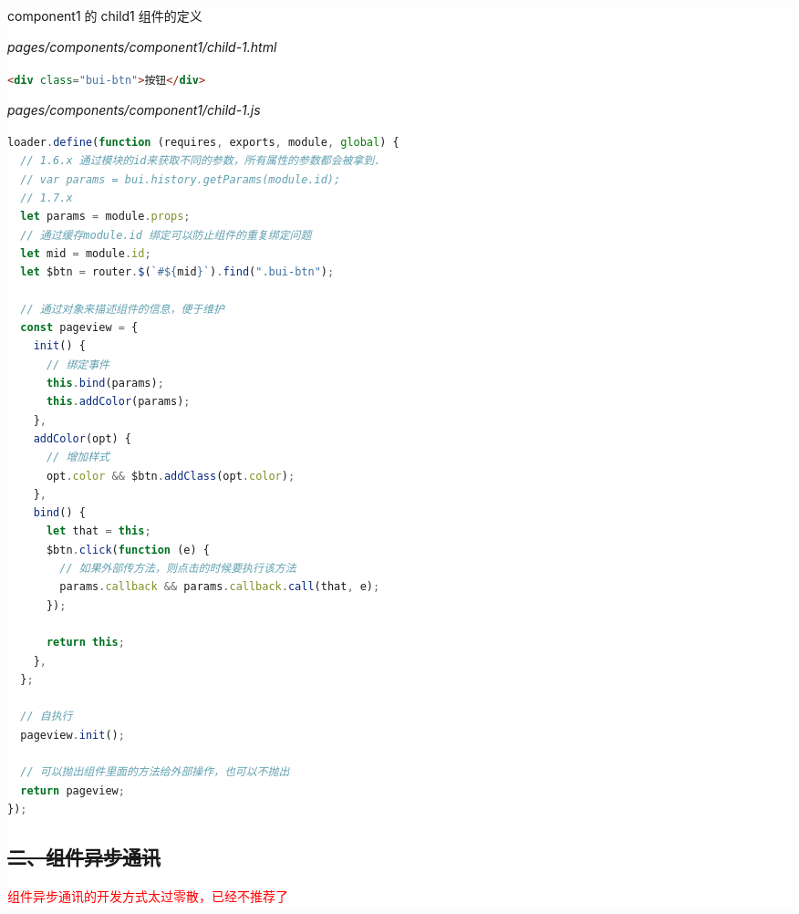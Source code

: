 component1 的 child1 组件的定义

_pages/components/component1/child-1.html_

```html
<div class="bui-btn">按钮</div>
```

_pages/components/component1/child-1.js_

```js
loader.define(function (requires, exports, module, global) {
  // 1.6.x 通过模块的id来获取不同的参数，所有属性的参数都会被拿到.
  // var params = bui.history.getParams(module.id);
  // 1.7.x
  let params = module.props;
  // 通过缓存module.id 绑定可以防止组件的重复绑定问题
  let mid = module.id;
  let $btn = router.$(`#${mid}`).find(".bui-btn");

  // 通过对象来描述组件的信息，便于维护
  const pageview = {
    init() {
      // 绑定事件
      this.bind(params);
      this.addColor(params);
    },
    addColor(opt) {
      // 增加样式
      opt.color && $btn.addClass(opt.color);
    },
    bind() {
      let that = this;
      $btn.click(function (e) {
        // 如果外部传方法，则点击的时候要执行该方法
        params.callback && params.callback.call(that, e);
      });

      return this;
    },
  };

  // 自执行
  pageview.init();

  // 可以抛出组件里面的方法给外部操作，也可以不抛出
  return pageview;
});
```

## <del>二、组件异步通讯</del>

<span style="color:red">组件异步通讯的开发方式太过零散，已经不推荐了</span>
